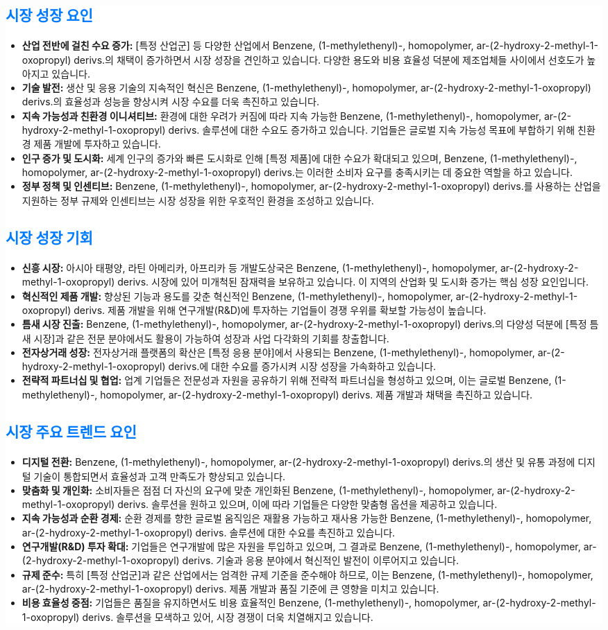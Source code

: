 <section id="driving-factors">
<h2 style="color: #007BFF;">시장 성장 요인</h2>
<ul>
<li><strong>산업 전반에 걸친 수요 증가:</strong> [특정 산업군] 등 다양한 산업에서 Benzene, (1-methylethenyl)-, homopolymer, ar-(2-hydroxy-2-methyl-1-oxopropyl) derivs.의 채택이 증가하면서 시장 성장을 견인하고 있습니다. 다양한 용도와 비용 효율성 덕분에 제조업체들 사이에서 선호도가 높아지고 있습니다.</li>
<li><strong>기술 발전:</strong> 생산 및 응용 기술의 지속적인 혁신은 Benzene, (1-methylethenyl)-, homopolymer, ar-(2-hydroxy-2-methyl-1-oxopropyl) derivs.의 효율성과 성능을 향상시켜 시장 수요를 더욱 촉진하고 있습니다.</li>
<li><strong>지속 가능성과 친환경 이니셔티브:</strong> 환경에 대한 우려가 커짐에 따라 지속 가능한 Benzene, (1-methylethenyl)-, homopolymer, ar-(2-hydroxy-2-methyl-1-oxopropyl) derivs. 솔루션에 대한 수요도 증가하고 있습니다. 기업들은 글로벌 지속 가능성 목표에 부합하기 위해 친환경 제품 개발에 투자하고 있습니다.</li>
<li><strong>인구 증가 및 도시화:</strong> 세계 인구의 증가와 빠른 도시화로 인해 [특정 제품]에 대한 수요가 확대되고 있으며, Benzene, (1-methylethenyl)-, homopolymer, ar-(2-hydroxy-2-methyl-1-oxopropyl) derivs.는 이러한 소비자 요구를 충족시키는 데 중요한 역할을 하고 있습니다.</li>
<li><strong>정부 정책 및 인센티브:</strong> Benzene, (1-methylethenyl)-, homopolymer, ar-(2-hydroxy-2-methyl-1-oxopropyl) derivs.를 사용하는 산업을 지원하는 정부 규제와 인센티브는 시장 성장을 위한 우호적인 환경을 조성하고 있습니다.</li>
</ul>
</section>

<section id="growth-opportunities">
<h2 style="color: #007BFF;">시장 성장 기회</h2>
<ul>
<li><strong>신흥 시장:</strong> 아시아 태평양, 라틴 아메리카, 아프리카 등 개발도상국은 Benzene, (1-methylethenyl)-, homopolymer, ar-(2-hydroxy-2-methyl-1-oxopropyl) derivs. 시장에 있어 미개척된 잠재력을 보유하고 있습니다. 이 지역의 산업화 및 도시화 증가는 핵심 성장 요인입니다.</li>
<li><strong>혁신적인 제품 개발:</strong> 향상된 기능과 용도를 갖춘 혁신적인 Benzene, (1-methylethenyl)-, homopolymer, ar-(2-hydroxy-2-methyl-1-oxopropyl) derivs. 제품 개발을 위해 연구개발(R&D)에 투자하는 기업들이 경쟁 우위를 확보할 가능성이 높습니다.</li>
<li><strong>틈새 시장 진출:</strong> Benzene, (1-methylethenyl)-, homopolymer, ar-(2-hydroxy-2-methyl-1-oxopropyl) derivs.의 다양성 덕분에 [특정 틈새 시장]과 같은 전문 분야에서도 활용이 가능하여 성장과 사업 다각화의 기회를 창출합니다.</li>
<li><strong>전자상거래 성장:</strong> 전자상거래 플랫폼의 확산은 [특정 응용 분야]에서 사용되는 Benzene, (1-methylethenyl)-, homopolymer, ar-(2-hydroxy-2-methyl-1-oxopropyl) derivs.에 대한 수요를 증가시켜 시장 성장을 가속화하고 있습니다.</li>
<li><strong>전략적 파트너십 및 협업:</strong> 업계 기업들은 전문성과 자원을 공유하기 위해 전략적 파트너십을 형성하고 있으며, 이는 글로벌 Benzene, (1-methylethenyl)-, homopolymer, ar-(2-hydroxy-2-methyl-1-oxopropyl) derivs. 제품 개발과 채택을 촉진하고 있습니다.</li>
</ul>
</section>

<section id="trending-factors">
<h2 style="color: #007BFF;">시장 주요 트렌드 요인</h2>
<ul>
<li><strong>디지털 전환:</strong> Benzene, (1-methylethenyl)-, homopolymer, ar-(2-hydroxy-2-methyl-1-oxopropyl) derivs.의 생산 및 유통 과정에 디지털 기술이 통합되면서 효율성과 고객 만족도가 향상되고 있습니다.</li>
<li><strong>맞춤화 및 개인화:</strong> 소비자들은 점점 더 자신의 요구에 맞춘 개인화된 Benzene, (1-methylethenyl)-, homopolymer, ar-(2-hydroxy-2-methyl-1-oxopropyl) derivs. 솔루션을 원하고 있으며, 이에 따라 기업들은 다양한 맞춤형 옵션을 제공하고 있습니다.</li>
<li><strong>지속 가능성과 순환 경제:</strong> 순환 경제를 향한 글로벌 움직임은 재활용 가능하고 재사용 가능한 Benzene, (1-methylethenyl)-, homopolymer, ar-(2-hydroxy-2-methyl-1-oxopropyl) derivs. 솔루션에 대한 수요를 촉진하고 있습니다.</li>
<li><strong>연구개발(R&D) 투자 확대:</strong> 기업들은 연구개발에 많은 자원을 투입하고 있으며, 그 결과로 Benzene, (1-methylethenyl)-, homopolymer, ar-(2-hydroxy-2-methyl-1-oxopropyl) derivs. 기술과 응용 분야에서 혁신적인 발전이 이루어지고 있습니다.</li>
<li><strong>규제 준수:</strong> 특히 [특정 산업군]과 같은 산업에서는 엄격한 규제 기준을 준수해야 하므로, 이는 Benzene, (1-methylethenyl)-, homopolymer, ar-(2-hydroxy-2-methyl-1-oxopropyl) derivs. 제품 개발과 품질 기준에 큰 영향을 미치고 있습니다.</li>
<li><strong>비용 효율성 중점:</strong> 기업들은 품질을 유지하면서도 비용 효율적인 Benzene, (1-methylethenyl)-, homopolymer, ar-(2-hydroxy-2-methyl-1-oxopropyl) derivs. 솔루션을 모색하고 있어, 시장 경쟁이 더욱 치열해지고 있습니다.</li>
</ul>
</section>
